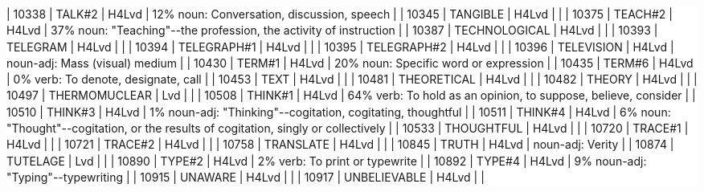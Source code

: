 | 10338 | TALK#2          | H4Lvd    | 12% noun: Conversation, discussion, speech                                                                                                                                           |
| 10345 | TANGIBLE        | H4Lvd    |                                                                                                                                                                                      |
| 10375 | TEACH#2         | H4Lvd    | 37% noun: "Teaching"--the profession, the activity of instruction                                                                                                                    |
| 10387 | TECHNOLOGICAL   | H4Lvd    |                                                                                                                                                                                      |
| 10393 | TELEGRAM        | H4Lvd    |                                                                                                                                                                                      |
| 10394 | TELEGRAPH#1     | H4Lvd    |                                                                                                                                                                                      |
| 10395 | TELEGRAPH#2     | H4Lvd    |                                                                                                                                                                                      |
| 10396 | TELEVISION      | H4Lvd    | noun-adj: Mass (visual) medium                                                                                                                                                       |
| 10430 | TERM#1          | H4Lvd    | 20% noun: Specific word or expression                                                                                                                                                |
| 10435 | TERM#6          | H4Lvd    | 0% verb: To denote, designate, call                                                                                                                                                  |
| 10453 | TEXT            | H4Lvd    |                                                                                                                                                                                      |
| 10481 | THEORETICAL     | H4Lvd    |                                                                                                                                                                                      |
| 10482 | THEORY          | H4Lvd    |                                                                                                                                                                                      |
| 10497 | THERMOMUCLEAR   | Lvd      |                                                                                                                                                                                      |
| 10508 | THINK#1         | H4Lvd    | 64% verb: To hold as an opinion, to suppose, believe, consider                                                                                                                       |
| 10510 | THINK#3         | H4Lvd    | 1% noun-adj: "Thinking"--cogitation, cogitating, thoughtful                                                                                                                          |
| 10511 | THINK#4         | H4Lvd    | 6% noun: "Thought"--cogitation, or the results of cogitation, singly or  collectively                                                                                                |
| 10533 | THOUGHTFUL      | H4Lvd    |                                                                                                                                                                                      |
| 10720 | TRACE#1         | H4Lvd    |                                                                                                                                                                                      |
| 10721 | TRACE#2         | H4Lvd    |                                                                                                                                                                                      |
| 10758 | TRANSLATE       | H4Lvd    |                                                                                                                                                                                      |
| 10845 | TRUTH           | H4Lvd    | noun-adj: Verity                                                                                                                                                                     |
| 10874 | TUTELAGE        | Lvd      |                                                                                                                                                                                      |
| 10890 | TYPE#2          | H4Lvd    | 2% verb: To print or typewrite                                                                                                                                                       |
| 10892 | TYPE#4          | H4Lvd    | 9% noun-adj: "Typing"--typewriting                                                                                                                                                   |
| 10915 | UNAWARE         | H4Lvd    |                                                                                                                                                                                      |
| 10917 | UNBELIEVABLE    | H4Lvd    |                                                                                                                                                                                      |